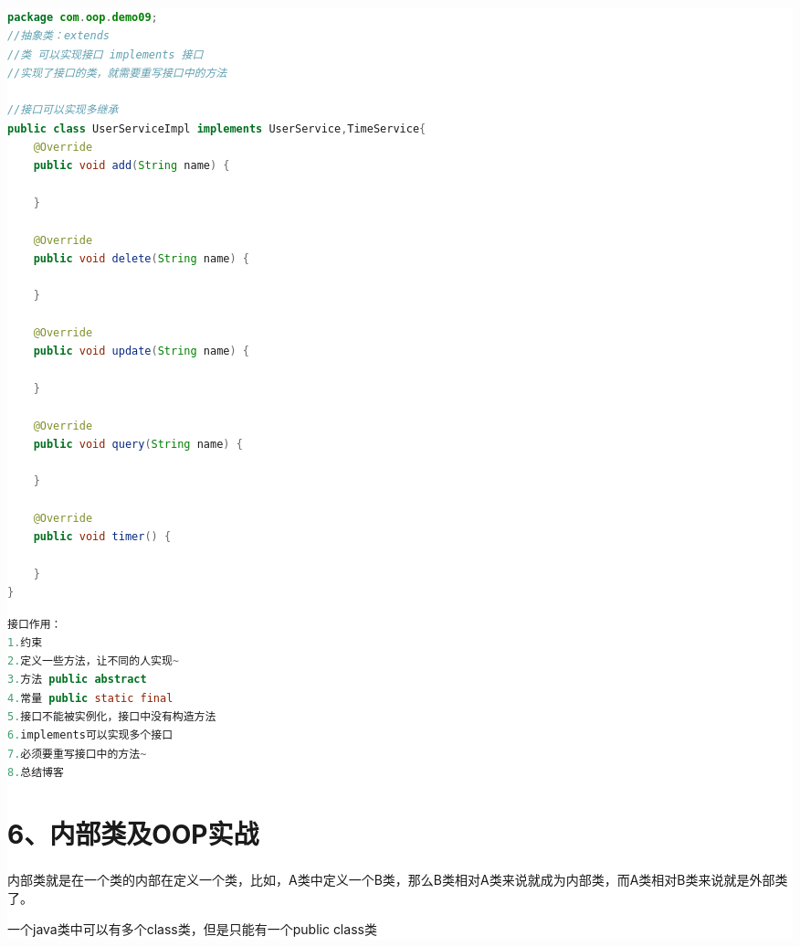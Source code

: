 ```java
package com.oop.demo09;
//抽象类：extends
//类 可以实现接口 implements 接口
//实现了接口的类，就需要重写接口中的方法

//接口可以实现多继承
public class UserServiceImpl implements UserService,TimeService{
    @Override
    public void add(String name) {

    }

    @Override
    public void delete(String name) {

    }

    @Override
    public void update(String name) {

    }

    @Override
    public void query(String name) {

    }

    @Override
    public void timer() {

    }
}
```

```java
接口作用：
1.约束
2.定义一些方法，让不同的人实现~
3.方法 public abstract
4.常量 public static final
5.接口不能被实例化，接口中没有构造方法
6.implements可以实现多个接口
7.必须要重写接口中的方法~
8.总结博客
```

# 6、内部类及OOP实战

内部类就是在一个类的内部在定义一个类，比如，A类中定义一个B类，那么B类相对A类来说就成为内部类，而A类相对B类来说就是外部类了。

一个java类中可以有多个class类，但是只能有一个public class类
